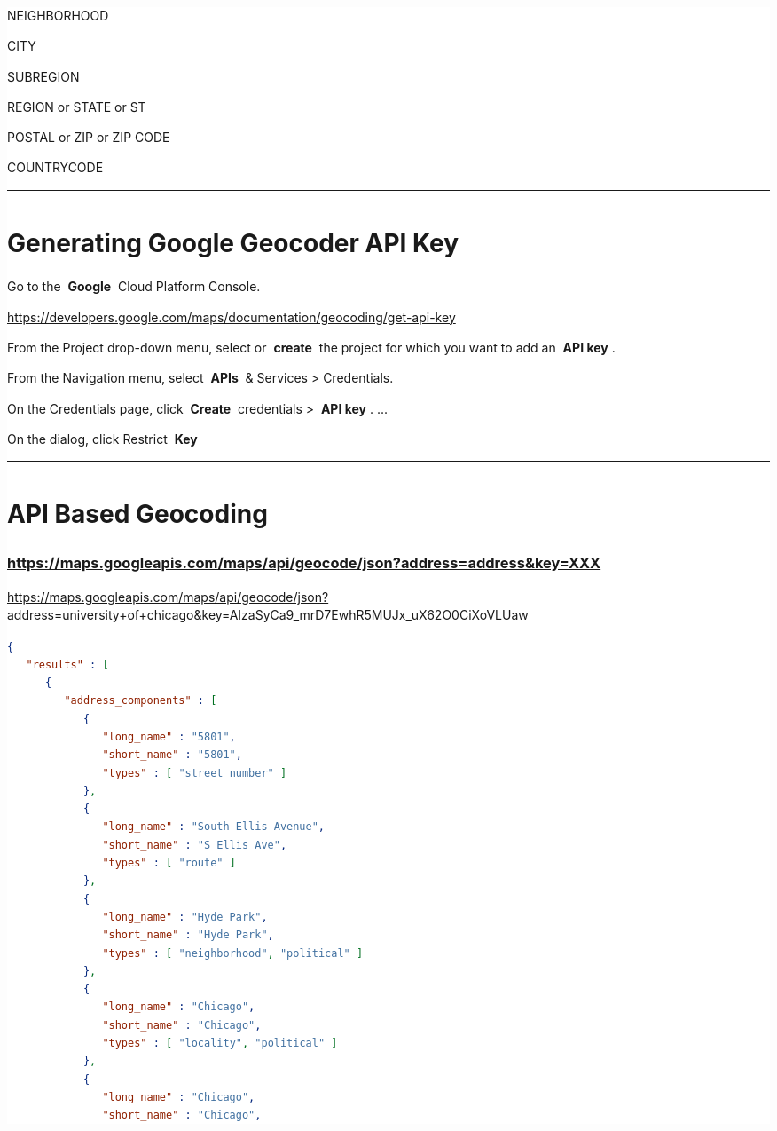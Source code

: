 NEIGHBORHOOD

CITY

SUBREGION

REGION or STATE or ST

POSTAL or ZIP or ZIP CODE

COUNTRYCODE

------

# Generating Google Geocoder API Key

Go to the  __Google__  Cloud Platform Console\.

[https://developers\.google\.com/maps/documentation/geocoding/get\-api\-key](https://developers.google.com/maps/documentation/geocoding/get-api-key)

From the Project drop\-down menu\, select or  __create__  the project for which you want to add an  __API key__ \.

From the Navigation menu\, select  __APIs__  & Services > Credentials\.

On the Credentials page\, click  __Create__  credentials >  __API key__ \. \.\.\.

On the dialog\, click Restrict  __Key__

------

# API Based Geocoding

### https://maps.googleapis.com/maps/api/geocode/json?address=address&key=XXX

https://maps.googleapis.com/maps/api/geocode/json?address=university+of+chicago&key=AIzaSyCa9_mrD7EwhR5MUJx_uX62O0CiXoVLUaw

```json
{
   "results" : [
      {
         "address_components" : [
            {
               "long_name" : "5801",
               "short_name" : "5801",
               "types" : [ "street_number" ]
            },
            {
               "long_name" : "South Ellis Avenue",
               "short_name" : "S Ellis Ave",
               "types" : [ "route" ]
            },
            {
               "long_name" : "Hyde Park",
               "short_name" : "Hyde Park",
               "types" : [ "neighborhood", "political" ]
            },
            {
               "long_name" : "Chicago",
               "short_name" : "Chicago",
               "types" : [ "locality", "political" ]
            },
            {
               "long_name" : "Chicago",
               "short_name" : "Chicago",
```